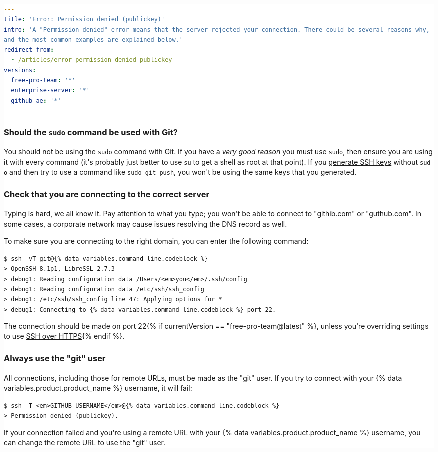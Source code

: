 ```yaml
---
title: 'Error: Permission denied (publickey)'
intro: 'A "Permission denied" error means that the server rejected your connection. There could be several reasons why, and the most common examples are explained below.'
redirect_from:
  - /articles/error-permission-denied-publickey
versions:
  free-pro-team: '*'
  enterprise-server: '*'
  github-ae: '*'
---
```


### Should the `sudo` command be used with Git?

You should not be using the `sudo` command with Git. If you have a *very good reason* you must use `sudo`, then ensure you are using it with every command (it's probably just better to use `su` to get a shell as root at that point). If you [generate SSH keys](/articles/generating-an-ssh-key) without `sudo` and then try to use a command like `sudo git push`, you won't be using the same keys that you generated.

### Check that you are connecting to the correct server

Typing is hard, we all know it. Pay attention to what you type; you won't be able to connect to "githib.com" or "guthub.com". In some cases, a corporate network may cause issues resolving the DNS record as well.

To make sure you are connecting to the right domain, you can enter the following command:

```shell
$ ssh -vT git@{% data variables.command_line.codeblock %}
> OpenSSH_8.1p1, LibreSSL 2.7.3
> debug1: Reading configuration data /Users/<em>you</em>/.ssh/config
> debug1: Reading configuration data /etc/ssh/ssh_config
> debug1: /etc/ssh/ssh_config line 47: Applying options for *
> debug1: Connecting to {% data variables.command_line.codeblock %} port 22.
```

The connection should be made on port 22{% if currentVersion == "free-pro-team@latest" %}, unless you're overriding settings to use [SSH over HTTPS](/articles/using-ssh-over-the-https-port){% endif %}.

### Always use the "git" user

All connections, including those for remote URLs, must be made as the "git" user. If you try to connect with your {% data variables.product.product_name %} username, it will fail:

```shell
$ ssh -T <em>GITHUB-USERNAME</em>@{% data variables.command_line.codeblock %}
> Permission denied (publickey).
```
If your connection failed and you're using a remote URL with your {% data variables.product.product_name %} username, you can [change the remote URL to use the "git" user](/articles/changing-a-remote-s-url/).
